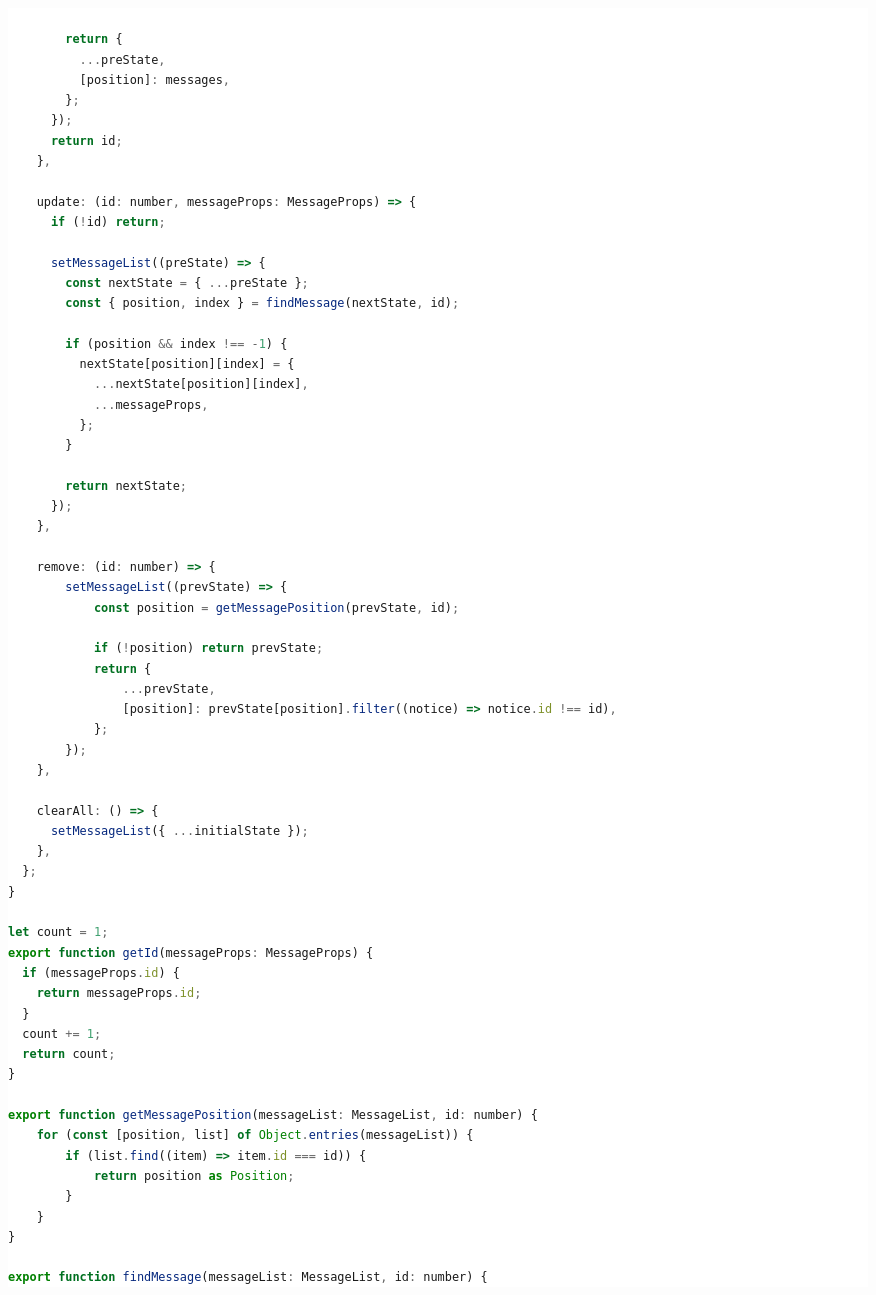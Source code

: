 ```javascript

        return {
          ...preState,
          [position]: messages,
        };
      });
      return id;
    },

    update: (id: number, messageProps: MessageProps) => {
      if (!id) return;

      setMessageList((preState) => {
        const nextState = { ...preState };
        const { position, index } = findMessage(nextState, id);

        if (position && index !== -1) {
          nextState[position][index] = {
            ...nextState[position][index],
            ...messageProps,
          };
        }

        return nextState;
      });
    },

    remove: (id: number) => {
        setMessageList((prevState) => {
            const position = getMessagePosition(prevState, id);

            if (!position) return prevState;
            return {
                ...prevState,
                [position]: prevState[position].filter((notice) => notice.id !== id),
            };
        });
    },

    clearAll: () => {
      setMessageList({ ...initialState });
    },
  };
}

let count = 1;
export function getId(messageProps: MessageProps) {
  if (messageProps.id) {
    return messageProps.id;
  }
  count += 1;
  return count;
}

export function getMessagePosition(messageList: MessageList, id: number) {
    for (const [position, list] of Object.entries(messageList)) {
        if (list.find((item) => item.id === id)) {
            return position as Position;
        }
    }
}

export function findMessage(messageList: MessageList, id: number) {
```